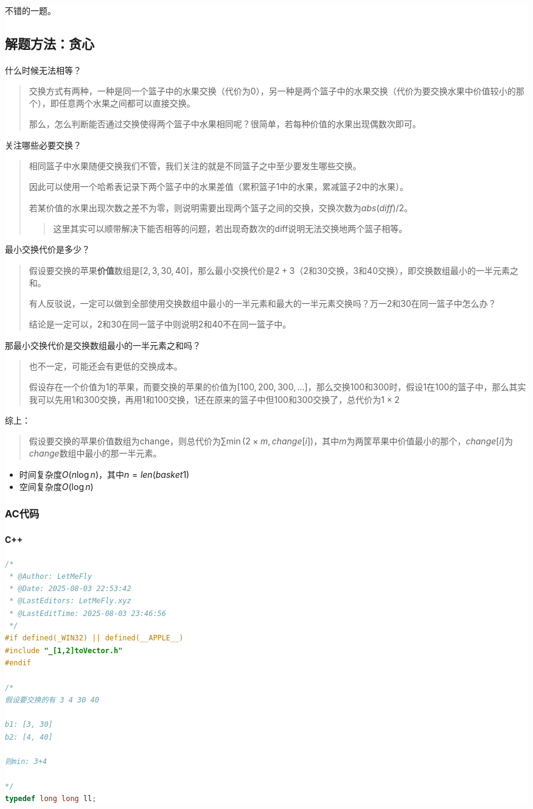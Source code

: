 不错的一题。

## 解题方法：贪心

什么时候无法相等？

> 交换方式有两种，一种是同一个篮子中的水果交换（代价为0），另一种是两个篮子中的水果交换（代价为要交换水果中价值较小的那个），即任意两个水果之间都可以直接交换。
>
> 那么，怎么判断能否通过交换使得两个篮子中水果相同呢？很简单，若每种价值的水果出现偶数次即可。

关注哪些必要交换？

> 相同篮子中水果随便交换我们不管，我们关注的就是不同篮子之中至少要发生哪些交换。
>
> 因此可以使用一个哈希表记录下两个篮子中的水果差值（累积篮子1中的水果，累减篮子2中的水果）。
>
> 若某价值的水果出现次数之差不为零，则说明需要出现两个篮子之间的交换，交换次数为$abs(diff)/2$。
>
> > 这里其实可以顺带解决下能否相等的问题，若出现奇数次的diff说明无法交换地两个篮子相等。

最小交换代价是多少？

> 假设要交换的苹果**价值**数组是$[2, 3, 30, 40]$，那么最小交换代价是$2+3$（$2$和$30$交换，$3$和$40$交换），即交换数组最小的一半元素之和。
>
> 有人反驳说，一定可以做到全部使用交换数组中最小的一半元素和最大的一半元素交换吗？万一$2$和$30$在同一篮子中怎么办？
>
> 结论是一定可以，$2$和$30$在同一篮子中则说明$2$和$40$不在同一篮子中。

那最小交换代价是交换数组最小的一半元素之和吗？

> 也不一定，可能还会有更低的交换成本。
>
> 假设存在一个价值为$1$的苹果，而要交换的苹果的价值为$[100, 200, 300, ...]$，那么交换$100$和$300$时，假设$1$在$100$的篮子中，那么其实我可以先用$1$和$300$交换，再用$1$和$100$交换，$1$还在原来的篮子中但$100$和$300$交换了，总代价为$1\times 2$

综上：

> 假设要交换的苹果价值数组为change，则总代价为$\sum \min(2\times m, change[i])$，其中$m$为两筐苹果中价值最小的那个，$change[i]$为$change$数组中最小的那一半元素。

+ 时间复杂度$O(n\log n)$，其中$n=len(basket1)$
+ 空间复杂度$O(\log n)$

### AC代码

#### C++

```cpp
/*
 * @Author: LetMeFly
 * @Date: 2025-08-03 22:53:42
 * @LastEditors: LetMeFly.xyz
 * @LastEditTime: 2025-08-03 23:46:56
 */
#if defined(_WIN32) || defined(__APPLE__)
#include "_[1,2]toVector.h"
#endif

/*
假设要交换的有 3 4 30 40

b1: [3, 30]
b2: [4, 40]

则min: 3+4

*/
typedef long long ll;
```